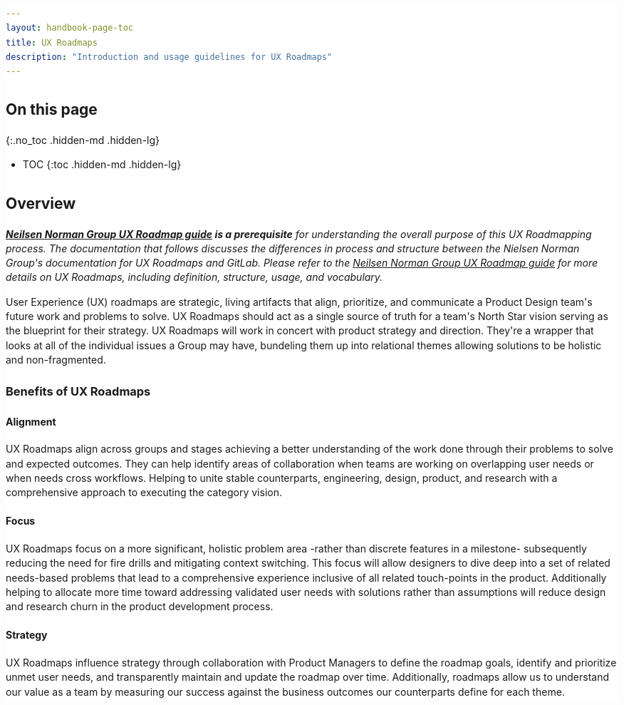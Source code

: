 ```yaml
---
layout: handbook-page-toc
title: UX Roadmaps
description: "Introduction and usage guidelines for UX Roadmaps"
---
```


## On this page
{:.no_toc .hidden-md .hidden-lg}

- TOC
{:toc .hidden-md .hidden-lg}

## Overview

_**[Neilsen Norman Group UX Roadmap guide](https://www.nngroup.com/articles/ux-roadmaps/) is a prerequisite** for understanding the overall purpose of this UX Roadmapping process. The documentation that follows discusses the differences in process and structure between the Nielsen Norman Group's documentation for UX Roadmaps and GitLab. Please refer to the [Neilsen Norman Group UX Roadmap guide](https://www.nngroup.com/articles/ux-roadmaps/) for more details on UX Roadmaps, including definition, structure, usage, and vocabulary._

User Experience (UX) roadmaps are strategic, living artifacts that align, prioritize, and communicate a Product Design team's future work and problems to solve. UX Roadmaps should act as a single source of truth for a team's North Star vision serving as the blueprint for their strategy. UX Roadmaps will work in concert with product strategy and direction. They're a wrapper that looks at all of the individual issues a Group may have, bundeling them up into relational themes allowing solutions to be holistic and non-fragmented.

### Benefits of UX Roadmaps

#### Alignment

UX Roadmaps align across groups and stages achieving a better understanding of the work done through their problems to solve and expected outcomes. They can help identify areas of collaboration when teams are working on overlapping user needs or when needs cross workflows. Helping to unite stable counterparts, engineering, design, product, and research with a comprehensive approach to executing the category vision. 

#### Focus

UX Roadmaps focus on a more significant, holistic problem area -rather than discrete features in a milestone- subsequently reducing the need for fire drills and mitigating context switching. This focus will allow designers to dive deep into a set of related needs-based problems that lead to a comprehensive experience inclusive of all related touch-points in the product. Additionally helping to allocate more time toward addressing validated user needs with solutions rather than assumptions will reduce design and research churn in the product development process.

#### Strategy

UX Roadmaps influence strategy through collaboration with Product Managers to define the roadmap goals, identify and prioritize unmet user needs, and transparently maintain and update the roadmap over time. Additionally, roadmaps allow us to understand our value as a team by measuring our success against the business outcomes our counterparts define for each theme. 
